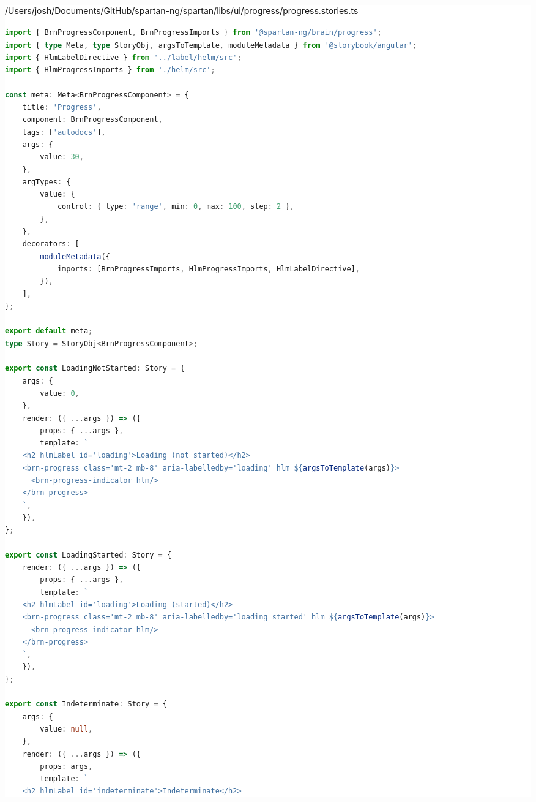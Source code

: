 /Users/josh/Documents/GitHub/spartan-ng/spartan/libs/ui/progress/progress.stories.ts
```typescript
import { BrnProgressComponent, BrnProgressImports } from '@spartan-ng/brain/progress';
import { type Meta, type StoryObj, argsToTemplate, moduleMetadata } from '@storybook/angular';
import { HlmLabelDirective } from '../label/helm/src';
import { HlmProgressImports } from './helm/src';

const meta: Meta<BrnProgressComponent> = {
	title: 'Progress',
	component: BrnProgressComponent,
	tags: ['autodocs'],
	args: {
		value: 30,
	},
	argTypes: {
		value: {
			control: { type: 'range', min: 0, max: 100, step: 2 },
		},
	},
	decorators: [
		moduleMetadata({
			imports: [BrnProgressImports, HlmProgressImports, HlmLabelDirective],
		}),
	],
};

export default meta;
type Story = StoryObj<BrnProgressComponent>;

export const LoadingNotStarted: Story = {
	args: {
		value: 0,
	},
	render: ({ ...args }) => ({
		props: { ...args },
		template: `
    <h2 hlmLabel id='loading'>Loading (not started)</h2>
    <brn-progress class='mt-2 mb-8' aria-labelledby='loading' hlm ${argsToTemplate(args)}>
      <brn-progress-indicator hlm/>
    </brn-progress>
    `,
	}),
};

export const LoadingStarted: Story = {
	render: ({ ...args }) => ({
		props: { ...args },
		template: `
    <h2 hlmLabel id='loading'>Loading (started)</h2>
    <brn-progress class='mt-2 mb-8' aria-labelledby='loading started' hlm ${argsToTemplate(args)}>
      <brn-progress-indicator hlm/>
    </brn-progress>
    `,
	}),
};

export const Indeterminate: Story = {
	args: {
		value: null,
	},
	render: ({ ...args }) => ({
		props: args,
		template: `
    <h2 hlmLabel id='indeterminate'>Indeterminate</h2>
```